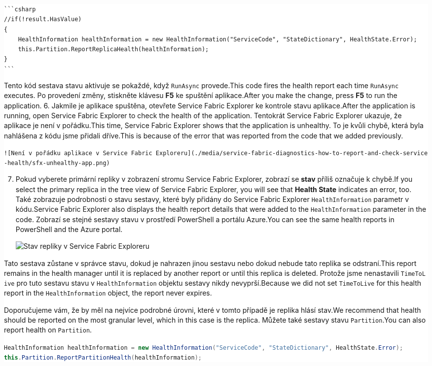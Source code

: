     ```csharp
    //if(!result.HasValue)
    {
        HealthInformation healthInformation = new HealthInformation("ServiceCode", "StateDictionary", HealthState.Error);
        this.Partition.ReportReplicaHealth(healthInformation);
    }
    ```
   <span data-ttu-id="16ea6-167">Tento kód sestava stavu aktivuje se pokaždé, když `RunAsync` provede.</span><span class="sxs-lookup"><span data-stu-id="16ea6-167">This code fires the health report each time `RunAsync` executes.</span></span> <span data-ttu-id="16ea6-168">Po provedení změny, stiskněte klávesu **F5** ke spuštění aplikace.</span><span class="sxs-lookup"><span data-stu-id="16ea6-168">After you make the change, press **F5** to run the application.</span></span>
6. <span data-ttu-id="16ea6-169">Jakmile je aplikace spuštěna, otevřete Service Fabric Explorer ke kontrole stavu aplikace.</span><span class="sxs-lookup"><span data-stu-id="16ea6-169">After the application is running, open Service Fabric Explorer to check the health of the application.</span></span> <span data-ttu-id="16ea6-170">Tentokrát Service Fabric Explorer ukazuje, že aplikace je není v pořádku.</span><span class="sxs-lookup"><span data-stu-id="16ea6-170">This time, Service Fabric Explorer shows that the application is unhealthy.</span></span> <span data-ttu-id="16ea6-171">To je kvůli chybě, která byla nahlášena z kódu jsme přidali dříve.</span><span class="sxs-lookup"><span data-stu-id="16ea6-171">This is because of the error that was reported from the code that we added previously.</span></span>
   
    ![Není v pořádku aplikace v Service Fabric Exploreru](./media/service-fabric-diagnostics-how-to-report-and-check-service-health/sfx-unhealthy-app.png)
7. <span data-ttu-id="16ea6-173">Pokud vyberete primární repliky v zobrazení stromu Service Fabric Explorer, zobrazí se **stav** příliš označuje k chybě.</span><span class="sxs-lookup"><span data-stu-id="16ea6-173">If you select the primary replica in the tree view of Service Fabric Explorer, you will see that **Health State** indicates an error, too.</span></span> <span data-ttu-id="16ea6-174">Také zobrazuje podrobnosti o stavu sestavy, které byly přidány do Service Fabric Explorer `HealthInformation` parametr v kódu.</span><span class="sxs-lookup"><span data-stu-id="16ea6-174">Service Fabric Explorer also displays the health report details that were added to the `HealthInformation` parameter in the code.</span></span> <span data-ttu-id="16ea6-175">Zobrazí se stejné sestavy stavu v prostředí PowerShell a portálu Azure.</span><span class="sxs-lookup"><span data-stu-id="16ea6-175">You can see the same health reports in PowerShell and the Azure portal.</span></span>
   
    ![Stav repliky v Service Fabric Exploreru](./media/service-fabric-diagnostics-how-to-report-and-check-service-health/replica-health-error-report-sfx.png)

<span data-ttu-id="16ea6-177">Tato sestava zůstane v správce stavu, dokud je nahrazen jinou sestavu nebo dokud nebude tato replika se odstraní.</span><span class="sxs-lookup"><span data-stu-id="16ea6-177">This report remains in the health manager until it is replaced by another report or until this replica is deleted.</span></span> <span data-ttu-id="16ea6-178">Protože jsme nenastavili `TimeToLive` pro tuto sestavu stavu v `HealthInformation` objektu sestavy nikdy nevyprší.</span><span class="sxs-lookup"><span data-stu-id="16ea6-178">Because we did not set `TimeToLive` for this health report in the `HealthInformation` object, the report never expires.</span></span>

<span data-ttu-id="16ea6-179">Doporučujeme vám, že by měl na nejvíce podrobné úrovni, které v tomto případě je replika hlásí stav.</span><span class="sxs-lookup"><span data-stu-id="16ea6-179">We recommend that health should be reported on the most granular level, which in this case is the replica.</span></span> <span data-ttu-id="16ea6-180">Můžete také sestavy stavu `Partition`.</span><span class="sxs-lookup"><span data-stu-id="16ea6-180">You can also report health on `Partition`.</span></span>

```csharp
HealthInformation healthInformation = new HealthInformation("ServiceCode", "StateDictionary", HealthState.Error);
this.Partition.ReportPartitionHealth(healthInformation);
```
